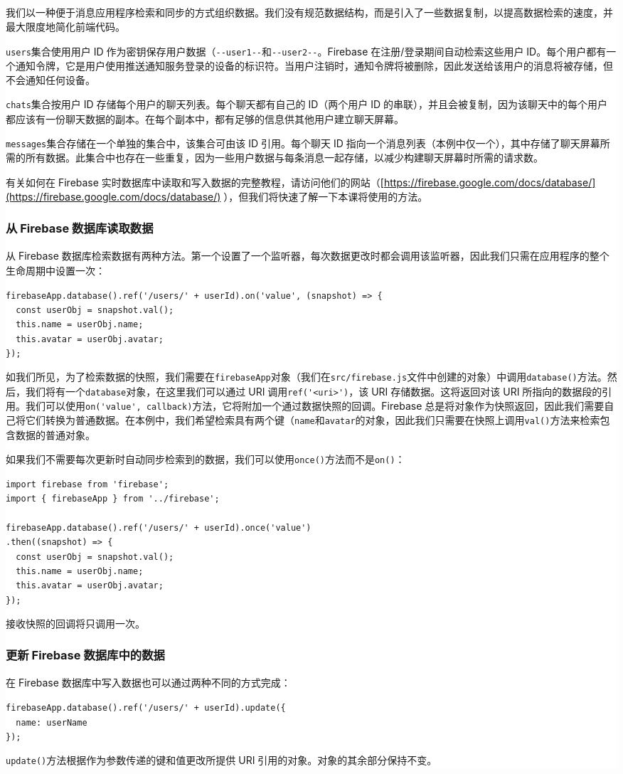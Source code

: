 我们以一种便于消息应用程序检索和同步的方式组织数据。我们没有规范数据结构，而是引入了一些数据复制，以提高数据检索的速度，并最大限度地简化前端代码。

`users`集合使用用户 ID 作为密钥保存用户数据（`--user1--`和`--user2--`。Firebase 在注册/登录期间自动检索这些用户 ID。每个用户都有一个通知令牌，它是用户使用推送通知服务登录的设备的标识符。当用户注销时，通知令牌将被删除，因此发送给该用户的消息将被存储，但不会通知任何设备。

`chats`集合按用户 ID 存储每个用户的聊天列表。每个聊天都有自己的 ID（两个用户 ID 的串联），并且会被复制，因为该聊天中的每个用户都应该有一份聊天数据的副本。在每个副本中，都有足够的信息供其他用户建立聊天屏幕。

`messages`集合存储在一个单独的集合中，该集合可由该 ID 引用。每个聊天 ID 指向一个消息列表（本例中仅一个），其中存储了聊天屏幕所需的所有数据。此集合中也存在一些重复，因为一些用户数据与每条消息一起存储，以减少构建聊天屏幕时所需的请求数。

有关如何在 Firebase 实时数据库中读取和写入数据的完整教程，请访问他们的网站（[https://firebase.google.com/docs/database/](https://firebase.google.com/docs/database/) ），但我们将快速了解一下本课将使用的方法。

### 从 Firebase 数据库读取数据

从 Firebase 数据库检索数据有两种方法。第一个设置了一个监听器，每次数据更改时都会调用该监听器，因此我们只需在应用程序的整个生命周期中设置一次：

```
firebaseApp.database().ref('/users/' + userId).on('value', (snapshot) => {
  const userObj = snapshot.val();
  this.name = userObj.name;
  this.avatar = userObj.avatar;
});
```

如我们所见，为了检索数据的快照，我们需要在`firebaseApp`对象（我们在`src/firebase.js`文件中创建的对象）中调用`database()`方法。然后，我们将有一个`database`对象，在这里我们可以通过 URI 调用`ref('<uri>')`，该 URI 存储数据。这将返回对该 URI 所指向的数据段的引用。我们可以使用`on('value', callback)`方法，它将附加一个通过数据快照的回调。Firebase 总是将对象作为快照返回，因此我们需要自己将它们转换为普通数据。在本例中，我们希望检索具有两个键（`name`和`avatar`的对象，因此我们只需要在快照上调用`val()`方法来检索包含数据的普通对象。

如果我们不需要每次更新时自动同步检索到的数据，我们可以使用`once()`方法而不是`on()`：

```
import firebase from 'firebase';
import { firebaseApp } from '../firebase';

firebaseApp.database().ref('/users/' + userId).once('value')
.then((snapshot) => {
  const userObj = snapshot.val();
  this.name = userObj.name;
  this.avatar = userObj.avatar;
});
```

接收快照的回调将只调用一次。

### 更新 Firebase 数据库中的数据

在 Firebase 数据库中写入数据也可以通过两种不同的方式完成：

```
firebaseApp.database().ref('/users/' + userId).update({
  name: userName
});
```

`update()`方法根据作为参数传递的键和值更改所提供 URI 引用的对象。对象的其余部分保持不变。
